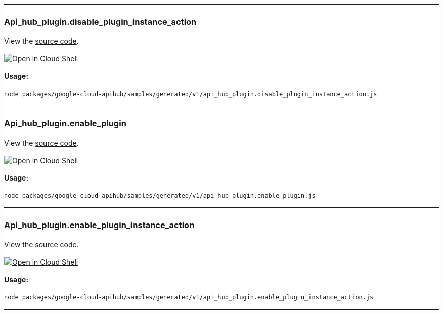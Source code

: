 
-----




### Api_hub_plugin.disable_plugin_instance_action

View the [source code](https://github.com/googleapis/google-cloud-node/blob/main/packages/google-cloud-apihub/samples/generated/v1/api_hub_plugin.disable_plugin_instance_action.js).

[![Open in Cloud Shell][shell_img]](https://console.cloud.google.com/cloudshell/open?git_repo=https://github.com/googleapis/google-cloud-node&page=editor&open_in_editor=packages/google-cloud-apihub/samples/generated/v1/api_hub_plugin.disable_plugin_instance_action.js,samples/README.md)

__Usage:__


`node packages/google-cloud-apihub/samples/generated/v1/api_hub_plugin.disable_plugin_instance_action.js`


-----




### Api_hub_plugin.enable_plugin

View the [source code](https://github.com/googleapis/google-cloud-node/blob/main/packages/google-cloud-apihub/samples/generated/v1/api_hub_plugin.enable_plugin.js).

[![Open in Cloud Shell][shell_img]](https://console.cloud.google.com/cloudshell/open?git_repo=https://github.com/googleapis/google-cloud-node&page=editor&open_in_editor=packages/google-cloud-apihub/samples/generated/v1/api_hub_plugin.enable_plugin.js,samples/README.md)

__Usage:__


`node packages/google-cloud-apihub/samples/generated/v1/api_hub_plugin.enable_plugin.js`


-----




### Api_hub_plugin.enable_plugin_instance_action

View the [source code](https://github.com/googleapis/google-cloud-node/blob/main/packages/google-cloud-apihub/samples/generated/v1/api_hub_plugin.enable_plugin_instance_action.js).

[![Open in Cloud Shell][shell_img]](https://console.cloud.google.com/cloudshell/open?git_repo=https://github.com/googleapis/google-cloud-node&page=editor&open_in_editor=packages/google-cloud-apihub/samples/generated/v1/api_hub_plugin.enable_plugin_instance_action.js,samples/README.md)

__Usage:__


`node packages/google-cloud-apihub/samples/generated/v1/api_hub_plugin.enable_plugin_instance_action.js`


-----


[//]: # "This README.md file is auto-generated, all changes to this file will be lost."
[//]: # "To regenerate it, use `python -m synthtool`."
[shell_img]: https://gstatic.com/cloudssh/images/open-btn.png
[shell_link]: https://console.cloud.google.com/cloudshell/open?git_repo=https://github.com/googleapis/google-cloud-node&page=editor&open_in_editor=samples/README.md
[product-docs]: https://cloud.google.com/apigee/docs/apihub/what-is-api-hub